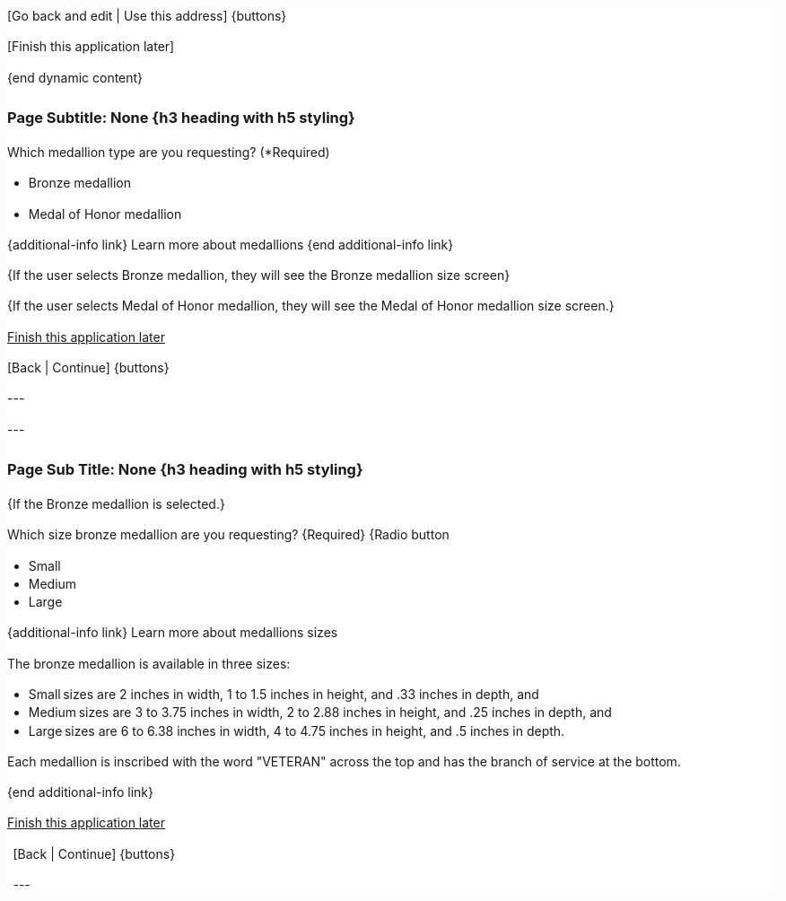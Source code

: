 [Go back and edit | Use this address] {buttons}   
 
[Finish this application later]  
 
{end dynamic content}  
 

### Page Subtitle: None {h3 heading with h5 styling}  

Which medallion type are you requesting? (*Required) 

- Bronze medallion 

- Medal of Honor medallion 

{additional-info link} Learn more about medallions {end additional-info link}  
 
{If the user selects Bronze medallion, they will see the Bronze medallion size screen} 

{If the user selects Medal of Honor medallion, they will see the Medal of Honor medallion size screen.} 
 

[Finish this application later]()  
  

[Back | Continue] {buttons}   
  

---  

---  
 

### Page Sub Title: None {h3 heading with h5 styling}  

{If the Bronze medallion is selected.} 
 
Which size bronze medallion are you requesting? {Required} {Radio button 
- Small 
- Medium 
- Large 
 
{additional-info link} Learn more about medallions sizes  
 
The bronze medallion is available in three sizes:  
- Small sizes are 2 inches in width, 1 to 1.5 inches in height, and .33 inches in depth, and 
- Medium sizes are 3 to 3.75 inches in width, 2 to 2.88 inches in height, and .25 inches in depth, and 
- Large sizes are 6 to 6.38 inches in width, 4 to 4.75 inches in height, and .5 inches in depth. 
 
Each medallion is inscribed with the word "VETERAN" across the top and has the branch of service at the bottom. 
 
{end additional-info link}  
 
[Finish this application later]()  

  
[Back | Continue] {buttons}   

  
---  
